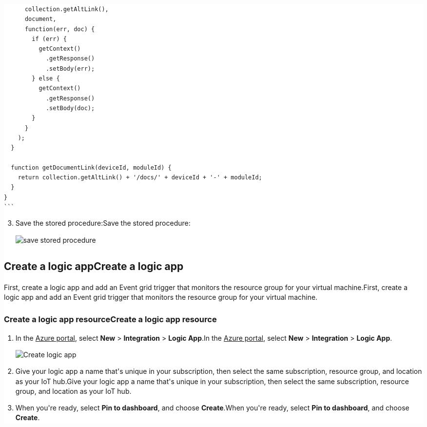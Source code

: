           collection.getAltLink(),
          document,
          function(err, doc) {
            if (err) {
              getContext()
                .getResponse()
                .setBody(err);
            } else {
              getContext()
                .getResponse()
                .setBody(doc);
            }
          }
        );
      }

      function getDocumentLink(deviceId, moduleId) {
        return collection.getAltLink() + '/docs/' + deviceId + '-' + moduleId;
      }
    }
    ```

3. <span data-ttu-id="47817-129">Save the stored procedure:</span><span class="sxs-lookup"><span data-stu-id="47817-129">Save the stored procedure:</span></span> 

    ![save stored procedure](./media/iot-hub-how-to-order-connection-state-events/save-stored-procedure.png)

## <a name="create-a-logic-app"></a><span data-ttu-id="47817-131">Create a logic app</span><span class="sxs-lookup"><span data-stu-id="47817-131">Create a logic app</span></span>

<span data-ttu-id="47817-132">First, create a logic app and add an Event grid trigger that monitors the resource group for your virtual machine.</span><span class="sxs-lookup"><span data-stu-id="47817-132">First, create a logic app and add an Event grid trigger that monitors the resource group for your virtual machine.</span></span> 

### <a name="create-a-logic-app-resource"></a><span data-ttu-id="47817-133">Create a logic app resource</span><span class="sxs-lookup"><span data-stu-id="47817-133">Create a logic app resource</span></span>

1. <span data-ttu-id="47817-134">In the [Azure portal](https://portal.azure.com), select **New** > **Integration** > **Logic App**.</span><span class="sxs-lookup"><span data-stu-id="47817-134">In the [Azure portal](https://portal.azure.com), select **New** > **Integration** > **Logic App**.</span></span>

   ![Create logic app](./media/iot-hub-how-to-order-connection-state-events/select-logic-app.png)

2. <span data-ttu-id="47817-136">Give your logic app a name that's unique in your subscription, then select the same subscription, resource group, and location as your IoT hub.</span><span class="sxs-lookup"><span data-stu-id="47817-136">Give your logic app a name that's unique in your subscription, then select the same subscription, resource group, and location as your IoT hub.</span></span> 
3. <span data-ttu-id="47817-137">When you're ready, select **Pin to dashboard**, and choose **Create**.</span><span class="sxs-lookup"><span data-stu-id="47817-137">When you're ready, select **Pin to dashboard**, and choose **Create**.</span></span>
